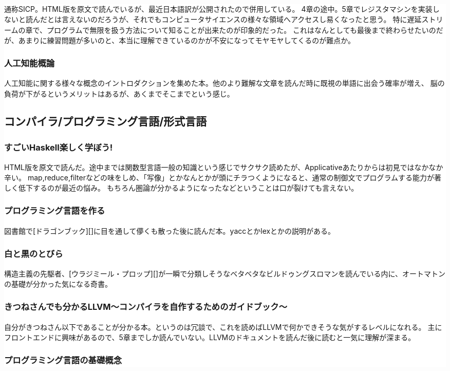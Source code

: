 通称SICP。HTML版を原文で読んでいるが、最近日本語訳が公開されたので併用している。
4章の途中。5章でレジスタマシンを実装しないと読んだとは言えないのだろうが、それでもコンピュータサイエンスの様々な領域へアクセスし易くなったと思う。
特に遅延ストリームの章で、プログラムで無限を扱う方法について知ることが出来たのが印象的だった。
これはなんとしても最後まで終わらせたいのだが、あまりに練習問題が多いのと、本当に理解できているのかが不安になってモヤモヤしてくるのが難点か。

### 人工知能概論

<iframe src="http://rcm-fe.amazon-adsystem.com/e/cm?lt1=_blank&bc1=000000&IS2=1&bg1=FFFFFF&fc1=000000&lc1=0000FF&t=usay0b-22&o=9&p=8&l=as4&m=amazon&f=ifr&ref=ss_til&asins=4320121163" style="width:120px;height:240px;" scrolling="no" marginwidth="0" marginheight="0" frameborder="0"></iframe>

人工知能に関する様々な概念のイントロダクションを集めた本。他のより難解な文章を読んだ時に既視の単語に出会う確率が増え、
脳の負荷が下がるというメリットはあるが、あくまでそこまでという感じ。

## コンパイラ/プログラミング言語/形式言語

### すごいHaskell楽しく学ぼう!

<iframe src="http://rcm-fe.amazon-adsystem.com/e/cm?lt1=_blank&bc1=000000&IS2=1&bg1=FFFFFF&fc1=000000&lc1=0000FF&t=usay0b-22&o=9&p=8&l=as4&m=amazon&f=ifr&ref=ss_til&asins=4274068854" style="width:120px;height:240px;" scrolling="no" marginwidth="0" marginheight="0" frameborder="0"></iframe>

HTML版を原文で読んだ。途中までは関数型言語一般の知識という感じでサクサク読めたが、Applicativeあたりからは初見ではなかなか辛い。
map,reduce,filterなどの味をしめ、「写像」とかなんとかが頭にチラつくようになると、通常の制御文でプログラムする能力が著しく低下するのが最近の悩み。
もちろん圏論が分かるようになったなどということは口が裂けても言えない。

### プログラミング言語を作る

<iframe src="http://rcm-fe.amazon-adsystem.com/e/cm?lt1=_blank&bc1=000000&IS2=1&bg1=FFFFFF&fc1=000000&lc1=0000FF&t=usay0b-22&o=9&p=8&l=as4&m=amazon&f=ifr&ref=ss_til&asins=4774138959" style="width:120px;height:240px;" scrolling="no" marginwidth="0" marginheight="0" frameborder="0"></iframe>

図書館で[ドラゴンブック][]に目を通して儚くも散った後に読んだ本。yaccとかlexとかの説明がある。

### 白と黒のとびら

<iframe src="http://rcm-fe.amazon-adsystem.com/e/cm?lt1=_blank&bc1=000000&IS2=1&bg1=FFFFFF&fc1=000000&lc1=0000FF&t=usay0b-22&o=9&p=8&l=as4&m=amazon&f=ifr&ref=ss_til&asins=4130633570" style="width:120px;height:240px;" scrolling="no" marginwidth="0" marginheight="0" frameborder="0"></iframe>

構造主義の先駆者、[ウラジミール・プロップ][]が一瞬で分類しそうなベタベタなビルドゥングスロマンを読んでいる内に、オートマトンの基礎が分かった気になる奇書。

### きつねさんでも分かるLLVM〜コンパイラを自作するためのガイドブック〜

<iframe src="http://rcm-fe.amazon-adsystem.com/e/cm?lt1=_blank&bc1=000000&IS2=1&bg1=FFFFFF&fc1=000000&lc1=0000FF&t=usay0b-22&o=9&p=8&l=as4&m=amazon&f=ifr&ref=ss_til&asins=4844334158" style="width:120px;height:240px;" scrolling="no" marginwidth="0" marginheight="0" frameborder="0"></iframe>

自分がきつねさん以下であることが分かる本。というのは冗談で、これを読めばLLVMで何かできそうな気がするレベルになれる。
主にフロントエンドに興味があるので、5章までしか読んでいない。LLVMのドキュメントを読んだ後に読むと一気に理解が深まる。

### プログラミング言語の基礎概念

<iframe src="http://rcm-fe.amazon-adsystem.com/e/cm?lt1=_blank&bc1=000000&IS2=1&bg1=FFFFFF&fc1=000000&lc1=0000FF&t=usay0b-22&o=9&p=8&l=as4&m=amazon&f=ifr&ref=ss_til&asins=4781912850" style="width:120px;height:240px;" scrolling="no" marginwidth="0" marginheight="0" frameborder="0"></iframe>
